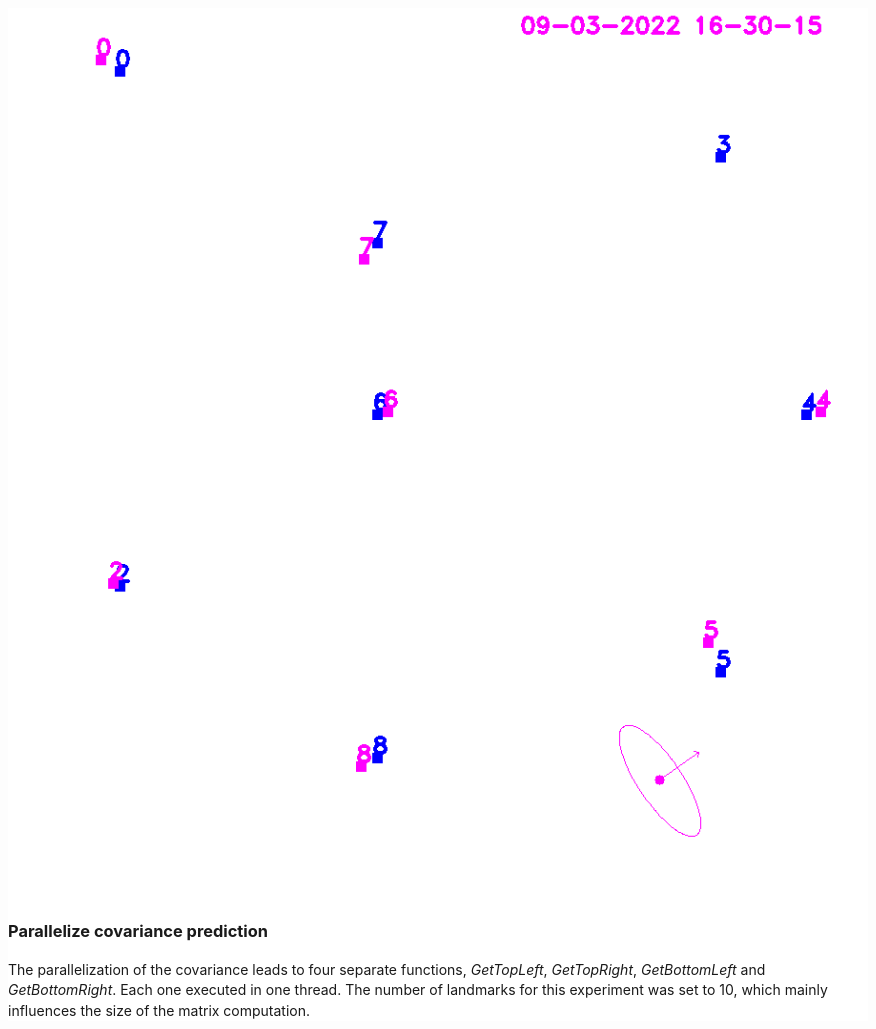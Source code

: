 ![image](ekf-slam/media/sample_run.png)
</p>

### Parallelize covariance prediction
<p align="justify">

The parallelization of the covariance leads to four separate functions,
*GetTopLeft*, *GetTopRight*, *GetBottomLeft* and *GetBottomRight*. Each
one executed in one thread. The number of landmarks for this experiment
was set to 10, which mainly influences the size of the matrix
computation.
